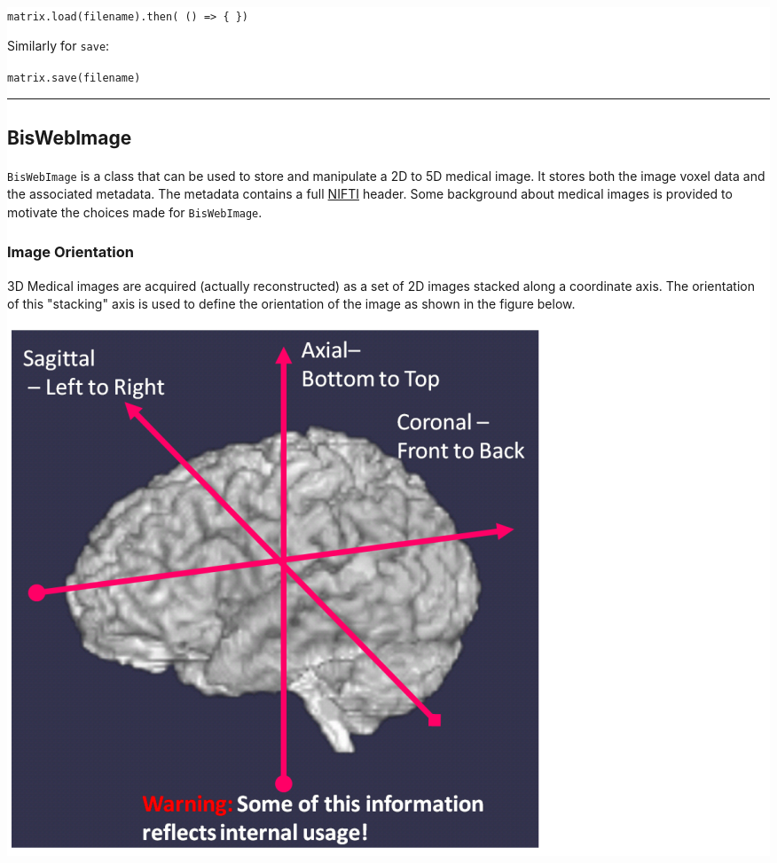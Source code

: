     matrix.load(filename).then( () => { })

Similarly for `save`:

    matrix.save(filename)

---

## BisWebImage

`BisWebImage` is a class that can be used to store and manipulate a 2D to 5D medical image. It stores both the image voxel data and the associated metadata. The metadata contains a full [NIFTI][NIFTI] header. Some background about medical images is provided to motivate the choices made for `BisWebImage`.

### Image Orientation

3D Medical images are acquired (actually reconstructed) as a set of 2D
images stacked along a coordinate axis. The orientation of this "stacking"
axis is used to define the orientation of the image as shown in the figure below.

![**Standard Image Acquisition Orientations, Axial or Transverse, Coronal and Sagittal.** The arrows indicate the z-axis direction (which may be inverted depending on the acquisition protocol), the x-axis and the y-axis are perpendicular to this. \textbf{Right:} Axial, coronal and sagittal slices.  Oblique acquisitions are also sometimes used, in which the z-axis is rotated, or \emph{obliqued} away from one of the standard acquisitions, e.g. coronal oblique.](figures/image_orientation.png)


[NIFTI]: https://nifti.nimh.nih.gov/nifti-1/